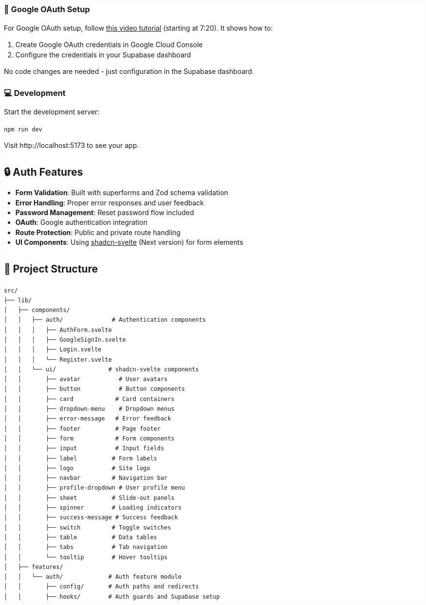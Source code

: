 ### 🔑 Google OAuth Setup

For Google OAuth setup, follow [this video tutorial](https://youtu.be/2SEz6SK_ekE?t=446) (starting at 7:20). It shows how to:

1. Create Google OAuth credentials in Google Cloud Console
2. Configure the credentials in your Supabase dashboard

No code changes are needed - just configuration in the Supabase dashboard.

### 💻 Development

Start the development server:

```bash
npm run dev
```

Visit http://localhost:5173 to see your app.

## 🔒 Auth Features

- **Form Validation**: Built with superforms and Zod schema validation
- **Error Handling**: Proper error responses and user feedback
- **Password Management**: Reset password flow included
- **OAuth**: Google authentication integration
- **Route Protection**: Public and private route handling
- **UI Components**: Using [shadcn-svelte](https://next.shadcn-svelte.com/) (Next version) for form elements

## 📁 Project Structure

```
src/
├── lib/
│   ├── components/
│   │   ├── auth/              # Authentication components
│   │   │   ├── AuthForm.svelte
│   │   │   ├── GoogleSignIn.svelte
│   │   │   ├── Login.svelte
│   │   │   └── Register.svelte
│   │   └── ui/               # shadcn-svelte components
│   │       ├── avatar           # User avatars
│   │       ├── button           # Button components
│   │       ├── card            # Card containers
│   │       ├── dropdown-menu    # Dropdown menus
│   │       ├── error-message   # Error feedback
│   │       ├── footer          # Page footer
│   │       ├── form            # Form components
│   │       ├── input           # Input fields
│   │       ├── label          # Form labels
│   │       ├── logo           # Site logo
│   │       ├── navbar         # Navigation bar
│   │       ├── profile-dropdown # User profile menu
│   │       ├── sheet          # Slide-out panels
│   │       ├── spinner        # Loading indicators
│   │       ├── success-message # Success feedback
│   │       ├── switch         # Toggle switches
│   │       ├── table          # Data tables
│   │       ├── tabs           # Tab navigation
│   │       └── tooltip        # Hover tooltips
│   ├── features/
│   │   └── auth/             # Auth feature module
│   │       ├── config/       # Auth paths and redirects
│   │       ├── hooks/        # Auth guards and Supabase setup
```